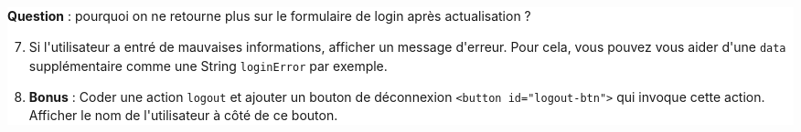 **Question** : pourquoi on ne retourne plus sur le formulaire de login après actualisation ?

7. Si l'utilisateur a entré de mauvaises informations, afficher un message d'erreur. Pour cela, vous pouvez vous aider d'une `data` supplémentaire comme une String `loginError` par exemple.

8. **Bonus** : Coder une action `logout` et ajouter un bouton de déconnexion `<button id="logout-btn">` qui invoque cette action. Afficher le nom de l'utilisateur à côté de ce bouton.